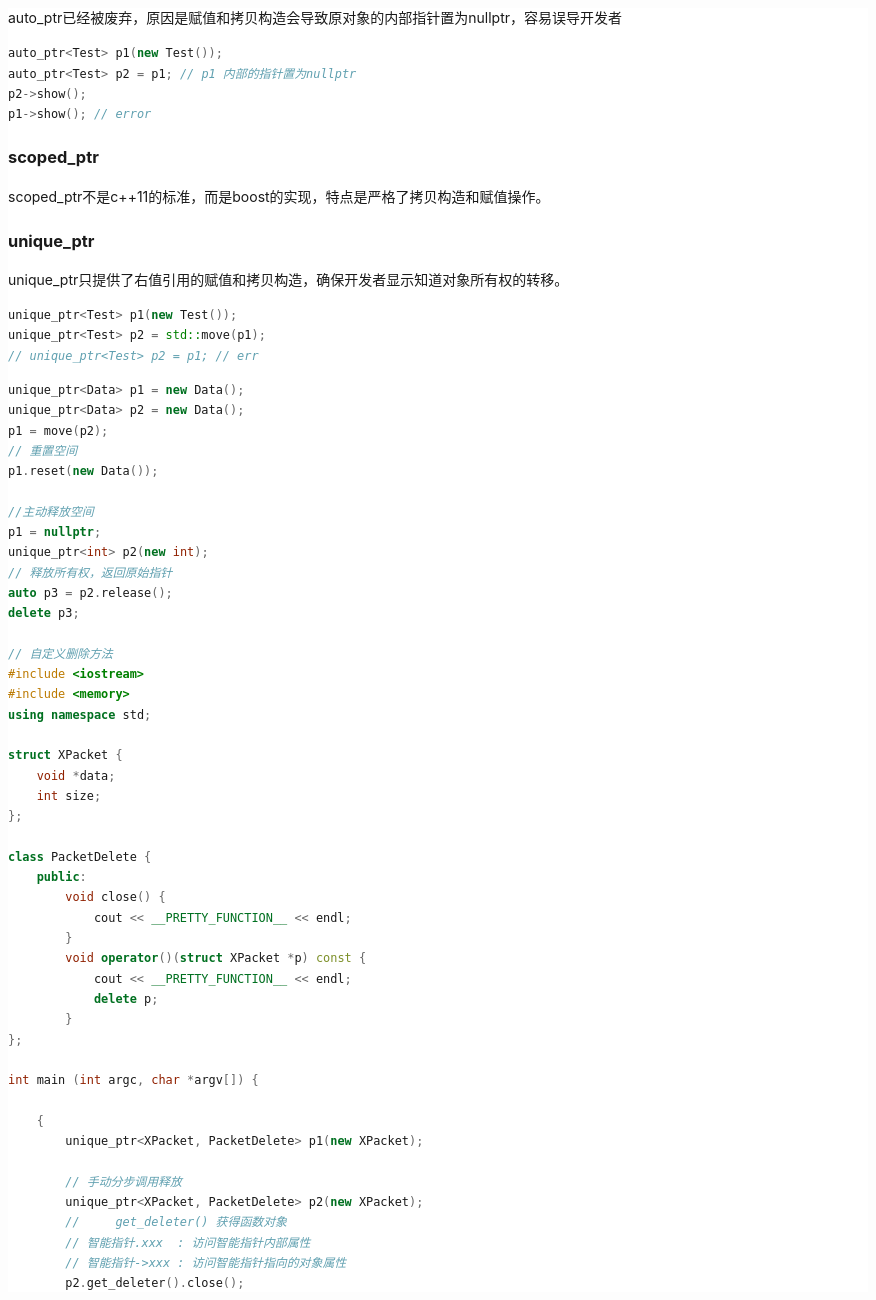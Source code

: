auto_ptr已经被废弃，原因是赋值和拷贝构造会导致原对象的内部指针置为nullptr，容易误导开发者
```cc
auto_ptr<Test> p1(new Test());
auto_ptr<Test> p2 = p1; // p1 内部的指针置为nullptr
p2->show();
p1->show(); // error
```
### scoped_ptr
scoped_ptr不是c++11的标准，而是boost的实现，特点是严格了拷贝构造和赋值操作。

### unique_ptr
unique_ptr只提供了右值引用的赋值和拷贝构造，确保开发者显示知道对象所有权的转移。
```cc
unique_ptr<Test> p1(new Test());
unique_ptr<Test> p2 = std::move(p1);
// unique_ptr<Test> p2 = p1; // err
```

```cc
unique_ptr<Data> p1 = new Data();
unique_ptr<Data> p2 = new Data();
p1 = move(p2);
// 重置空间
p1.reset(new Data());

//主动释放空间
p1 = nullptr;
unique_ptr<int> p2(new int);
// 释放所有权，返回原始指针
auto p3 = p2.release();
delete p3;

// 自定义删除方法
#include <iostream>
#include <memory>
using namespace std;

struct XPacket {
    void *data;
    int size;
};

class PacketDelete {
    public:
        void close() {
            cout << __PRETTY_FUNCTION__ << endl;
        }
        void operator()(struct XPacket *p) const {
            cout << __PRETTY_FUNCTION__ << endl;
            delete p;
        }
};

int main (int argc, char *argv[]) {

    {
        unique_ptr<XPacket, PacketDelete> p1(new XPacket);

        // 手动分步调用释放
        unique_ptr<XPacket, PacketDelete> p2(new XPacket);
        //     get_deleter() 获得函数对象
        // 智能指针.xxx  : 访问智能指针内部属性
        // 智能指针->xxx : 访问智能指针指向的对象属性
        p2.get_deleter().close();
```